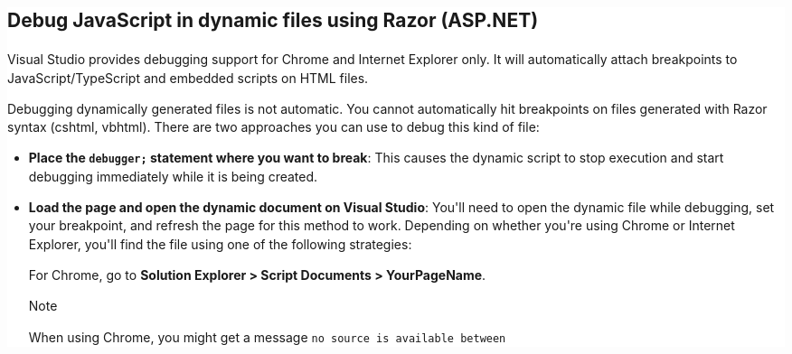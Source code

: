 ## Debug JavaScript in dynamic files using Razor (ASP.NET)

Visual Studio provides debugging support for Chrome and Internet Explorer only. It will automatically attach breakpoints to JavaScript/TypeScript and embedded scripts on HTML files.

Debugging dynamically generated files is not automatic. You cannot automatically hit breakpoints on files generated with Razor syntax (cshtml, vbhtml). There are two approaches you can use to debug this kind of file:

* **Place the `debugger;` statement where you want to break**: This causes the dynamic script to stop execution and start debugging immediately while it is being created.
* **Load the page and open the dynamic document on Visual Studio**: You'll need to open the dynamic file while debugging, set your breakpoint, and refresh the page for this method to work. Depending on whether you're using Chrome or Internet Explorer, you'll find the file using one of the following strategies:

   For Chrome, go to **Solution Explorer > Script Documents > YourPageName**.

    > [!NOTE]
    > When using Chrome, you might get a message `no source is available between `<script>` tags.` This is OK, just continue debugging.

   For Internet Explorer, go to **Solution Explorer > Script Documents > Windows Internet Explorer > YourPageName**.

For more information, see [Client-side debugging of ASP.NET projects in Google Chrome](https://blogs.msdn.microsoft.com/webdev/2016/11/21/client-side-debugging-of-asp-net-projects-in-google-chrome/).
